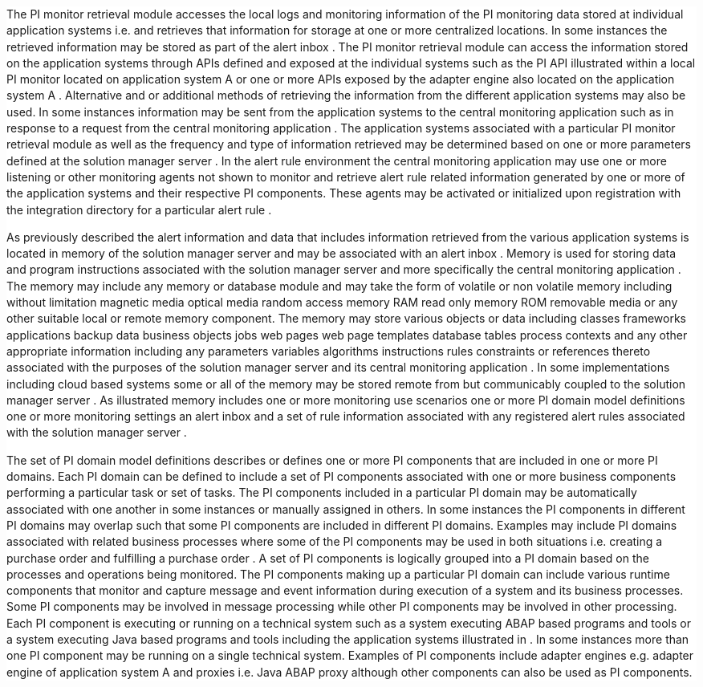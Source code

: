 The PI monitor retrieval module accesses the local logs and monitoring information of the PI monitoring data stored at individual application systems i.e. and retrieves that information for storage at one or more centralized locations. In some instances the retrieved information may be stored as part of the alert inbox . The PI monitor retrieval module can access the information stored on the application systems through APIs defined and exposed at the individual systems such as the PI API illustrated within a local PI monitor located on application system A or one or more APIs exposed by the adapter engine also located on the application system A . Alternative and or additional methods of retrieving the information from the different application systems may also be used. In some instances information may be sent from the application systems to the central monitoring application such as in response to a request from the central monitoring application . The application systems associated with a particular PI monitor retrieval module as well as the frequency and type of information retrieved may be determined based on one or more parameters defined at the solution manager server . In the alert rule environment the central monitoring application may use one or more listening or other monitoring agents not shown to monitor and retrieve alert rule related information generated by one or more of the application systems and their respective PI components. These agents may be activated or initialized upon registration with the integration directory for a particular alert rule .

As previously described the alert information and data that includes information retrieved from the various application systems is located in memory of the solution manager server and may be associated with an alert inbox . Memory is used for storing data and program instructions associated with the solution manager server and more specifically the central monitoring application . The memory may include any memory or database module and may take the form of volatile or non volatile memory including without limitation magnetic media optical media random access memory RAM read only memory ROM removable media or any other suitable local or remote memory component. The memory may store various objects or data including classes frameworks applications backup data business objects jobs web pages web page templates database tables process contexts and any other appropriate information including any parameters variables algorithms instructions rules constraints or references thereto associated with the purposes of the solution manager server and its central monitoring application . In some implementations including cloud based systems some or all of the memory may be stored remote from but communicably coupled to the solution manager server . As illustrated memory includes one or more monitoring use scenarios one or more PI domain model definitions one or more monitoring settings an alert inbox and a set of rule information associated with any registered alert rules associated with the solution manager server .

The set of PI domain model definitions describes or defines one or more PI components that are included in one or more PI domains. Each PI domain can be defined to include a set of PI components associated with one or more business components performing a particular task or set of tasks. The PI components included in a particular PI domain may be automatically associated with one another in some instances or manually assigned in others. In some instances the PI components in different PI domains may overlap such that some PI components are included in different PI domains. Examples may include PI domains associated with related business processes where some of the PI components may be used in both situations i.e. creating a purchase order and fulfilling a purchase order . A set of PI components is logically grouped into a PI domain based on the processes and operations being monitored. The PI components making up a particular PI domain can include various runtime components that monitor and capture message and event information during execution of a system and its business processes. Some PI components may be involved in message processing while other PI components may be involved in other processing. Each PI component is executing or running on a technical system such as a system executing ABAP based programs and tools or a system executing Java based programs and tools including the application systems illustrated in . In some instances more than one PI component may be running on a single technical system. Examples of PI components include adapter engines e.g. adapter engine of application system A and proxies i.e. Java ABAP proxy although other components can also be used as PI components.
